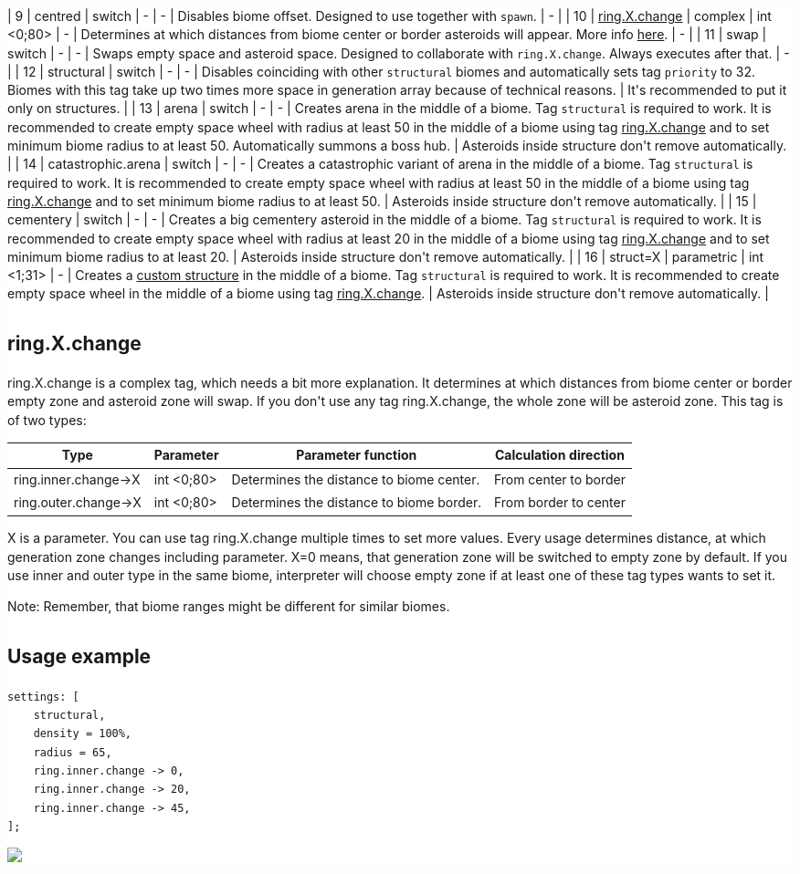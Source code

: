 | 9   | centred                       | switch     | -               | -       | Disables biome offset. Designed to use together with `spawn`.                                                                                                                                                                                                                                          | -                                                      |
| 10  | [ring.X.change](#ringxchange) | complex    | int <0;80>      | -       | Determines at which distances from biome center or border asteroids will appear. More info [here](#ringxchange).                                                                                                                                                                                       | -                                                      |
| 11  | swap                          | switch     | -               | -       | Swaps empty space and asteroid space. Designed to collaborate with `ring.X.change`. Always executes after that.                                                                                                                                                                                        | -                                                      |
| 12  | structural                    | switch     | -               | -       | Disables coinciding with other `structural` biomes and automatically sets tag `priority` to 32. Biomes with this tag take up two times more space in generation array because of technical reasons.                                                                                                    | It's recommended to put it only on structures.         |
| 13  | arena                         | switch     | -               | -       | Creates arena in the middle of a biome. Tag `structural` is required to work. It is recommended to create empty space wheel with radius at least 50 in the middle of a biome using tag [ring.X.change](#ringxchange) and to set minimum biome radius to at least 50. Automatically summons a boss hub. | Asteroids inside structure don't remove automatically. |
| 14  | catastrophic.arena            | switch     | -               | -       | Creates a catastrophic variant of arena in the middle of a biome. Tag `structural` is required to work. It is recommended to create empty space wheel with radius at least 50 in the middle of a biome using tag [ring.X.change](#ringxchange) and to set minimum biome radius to at least 50.         | Asteroids inside structure don't remove automatically. |
| 15  | cementery                     | switch     | -               | -       | Creates a big cementery asteroid in the middle of a biome. Tag `structural` is required to work. It is recommended to create empty space wheel with radius at least 20 in the middle of a biome using tag [ring.X.change](#ringxchange) and to set minimum biome radius to at least 20.                | Asteroids inside structure don't remove automatically. |
| 16  | struct=X                      | parametric | int <1;31>      | -       | Creates a [custom structure](../CustomStructures) in the middle of a biome. Tag `structural` is required to work. It is recommended to create empty space wheel in the middle of a biome using tag [ring.X.change](#ringxchange).                                                                      | Asteroids inside structure don't remove automatically. |

## ring.X.change

ring.X.change is a complex tag, which needs a bit more explanation.
It determines at which distances from biome center or border empty zone and asteroid zone will swap.
If you don't use any tag ring.X.change, the whole zone will be asteroid zone.
This tag is of two types:

| Type                 | Parameter  | Parameter function                       | Calculation direction |
| -------------------- | ---------- | ---------------------------------------- | --------------------- |
| ring.inner.change->X | int <0;80> | Determines the distance to biome center. | From center to border |
| ring.outer.change->X | int <0;80> | Determines the distance to biome border. | From border to center |

X is a parameter. You can use tag ring.X.change multiple times to set more values.
Every usage determines distance, at which generation zone changes including parameter.
X=0 means, that generation zone will be switched to empty zone by default.
If you use inner and outer type in the same biome, interpreter will choose empty zone if at least one
of these tag types wants to set it.

Note: Remember, that biome ranges might be different for similar biomes.

## Usage example

```text showLineNumbers
settings: [
	structural,
	density = 100%,
	radius = 65,
	ring.inner.change -> 0,
	ring.inner.change -> 20,
	ring.inner.change -> 45,
];
```

![](/img/biome_preview1.png)

